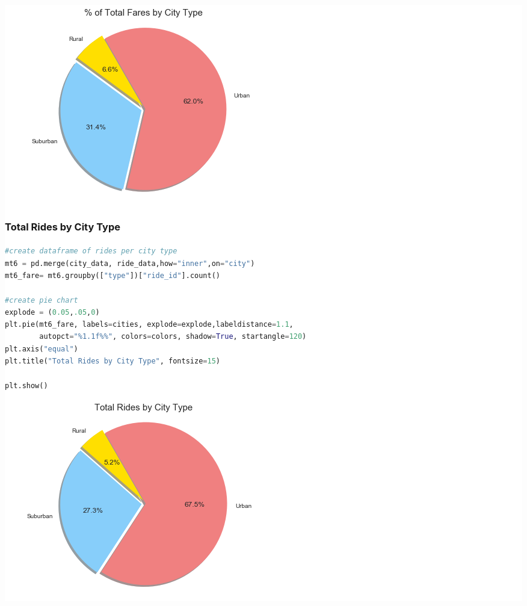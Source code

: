 
![png](output_8_0.png)


<h3>Total Rides by City Type</h3>


```python
#create dataframe of rides per city type
mt6 = pd.merge(city_data, ride_data,how="inner",on="city")
mt6_fare= mt6.groupby(["type"])["ride_id"].count()

#create pie chart
explode = (0.05,.05,0)
plt.pie(mt6_fare, labels=cities, explode=explode,labeldistance=1.1,
        autopct="%1.1f%%", colors=colors, shadow=True, startangle=120)
plt.axis("equal")
plt.title("Total Rides by City Type", fontsize=15)

plt.show()
```


![png](output_10_0.png)

